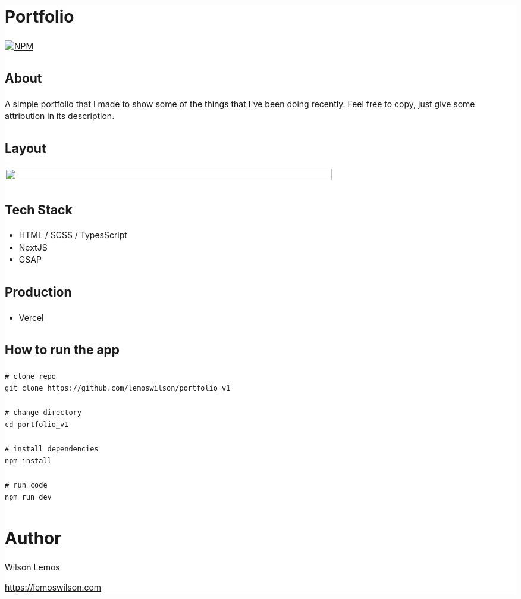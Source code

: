 # Portfolio
[![NPM](https://img.shields.io/npm/l/react)](https://github.com/lemoswilson/portfolio_v1/blob/main/LICENSE.md) 

## About
A simple portfolio that I made to show some of the things that I've been doing recently. Feel free to copy, just give some attribution in its description. 

## Layout

<img src="https://i.imgur.com/RVw6b1y.png" width="80%" height="80%">


## Tech Stack
- HTML / SCSS / TypesScript
- NextJS
- GSAP

## Production
- Vercel

## How to run the app
```
# clone repo
git clone https://github.com/lemoswilson/portfolio_v1

# change directory
cd portfolio_v1

# install dependencies
npm install

# run code
npm run dev
```
# Author

Wilson Lemos

https://lemoswilson.com